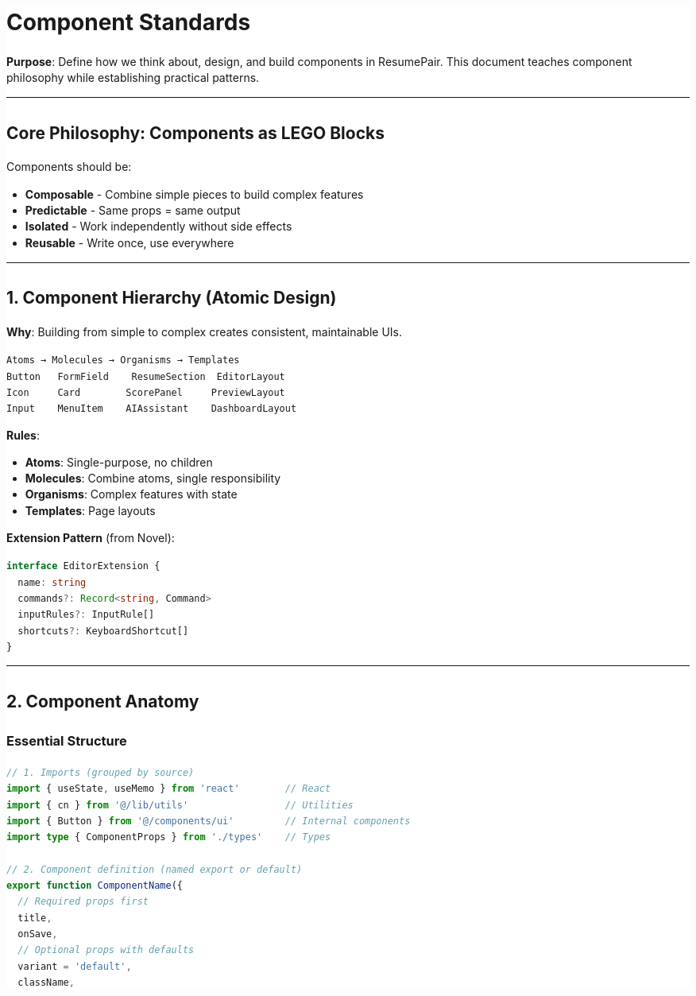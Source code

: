 # Component Standards

**Purpose**: Define how we think about, design, and build components in ResumePair. This document teaches component philosophy while establishing practical patterns.

---

## Core Philosophy: Components as LEGO Blocks

Components should be:
- **Composable** - Combine simple pieces to build complex features
- **Predictable** - Same props = same output
- **Isolated** - Work independently without side effects
- **Reusable** - Write once, use everywhere

---

## 1. Component Hierarchy (Atomic Design)

**Why**: Building from simple to complex creates consistent, maintainable UIs.

```
Atoms → Molecules → Organisms → Templates
Button   FormField    ResumeSection  EditorLayout
Icon     Card        ScorePanel     PreviewLayout
Input    MenuItem    AIAssistant    DashboardLayout
```

**Rules**:
- **Atoms**: Single-purpose, no children
- **Molecules**: Combine atoms, single responsibility
- **Organisms**: Complex features with state
- **Templates**: Page layouts

**Extension Pattern** (from Novel):
```typescript
interface EditorExtension {
  name: string
  commands?: Record<string, Command>
  inputRules?: InputRule[]
  shortcuts?: KeyboardShortcut[]
}
```

---

## 2. Component Anatomy

### Essential Structure

```typescript
// 1. Imports (grouped by source)
import { useState, useMemo } from 'react'        // React
import { cn } from '@/lib/utils'                 // Utilities
import { Button } from '@/components/ui'         // Internal components
import type { ComponentProps } from './types'    // Types

// 2. Component definition (named export or default)
export function ComponentName({
  // Required props first
  title,
  onSave,
  // Optional props with defaults
  variant = 'default',
  className,
```
